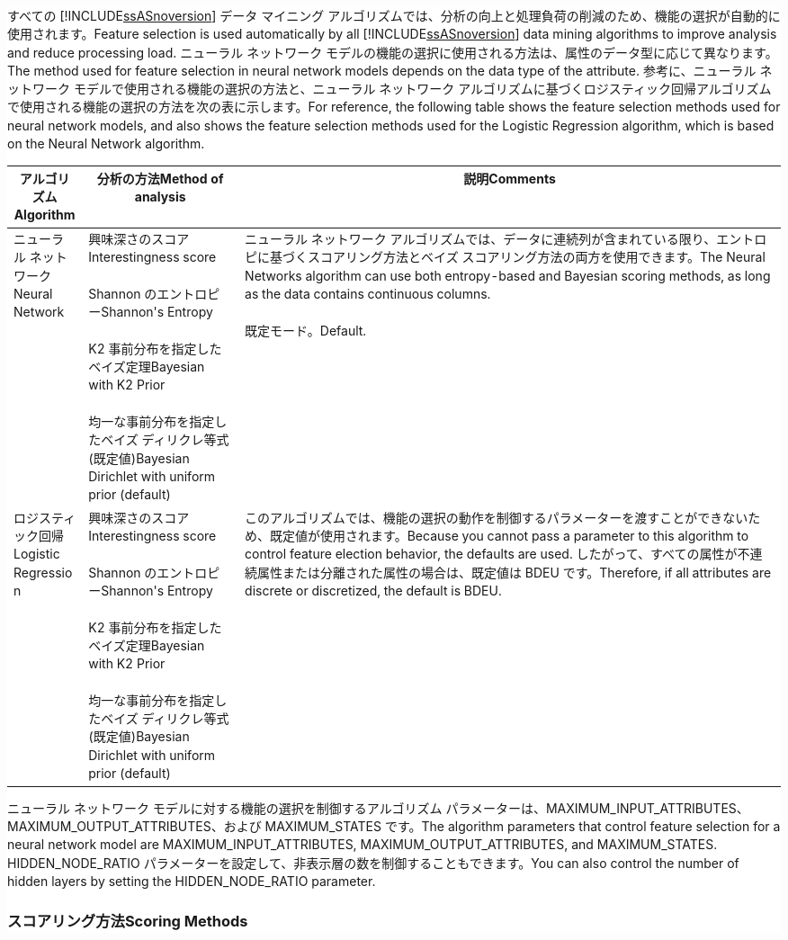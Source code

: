  <span data-ttu-id="699d7-168">すべての [!INCLUDE[ssASnoversion](../../includes/ssasnoversion-md.md)] データ マイニング アルゴリズムでは、分析の向上と処理負荷の削減のため、機能の選択が自動的に使用されます。</span><span class="sxs-lookup"><span data-stu-id="699d7-168">Feature selection is used automatically by all [!INCLUDE[ssASnoversion](../../includes/ssasnoversion-md.md)] data mining algorithms to improve analysis and reduce processing load.</span></span> <span data-ttu-id="699d7-169">ニューラル ネットワーク モデルの機能の選択に使用される方法は、属性のデータ型に応じて異なります。</span><span class="sxs-lookup"><span data-stu-id="699d7-169">The method used for feature selection in neural network models depends on the data type of the attribute.</span></span> <span data-ttu-id="699d7-170">参考に、ニューラル ネットワーク モデルで使用される機能の選択の方法と、ニューラル ネットワーク アルゴリズムに基づくロジスティック回帰アルゴリズムで使用される機能の選択の方法を次の表に示します。</span><span class="sxs-lookup"><span data-stu-id="699d7-170">For reference, the following table shows the feature selection methods used for neural network models, and also shows the feature selection methods used for the Logistic Regression algorithm, which is based on the Neural Network algorithm.</span></span>  
  
|<span data-ttu-id="699d7-171">アルゴリズム</span><span class="sxs-lookup"><span data-stu-id="699d7-171">Algorithm</span></span>|<span data-ttu-id="699d7-172">分析の方法</span><span class="sxs-lookup"><span data-stu-id="699d7-172">Method of analysis</span></span>|<span data-ttu-id="699d7-173">説明</span><span class="sxs-lookup"><span data-stu-id="699d7-173">Comments</span></span>|  
|---------------|------------------------|--------------|  
|<span data-ttu-id="699d7-174">ニューラル ネットワーク</span><span class="sxs-lookup"><span data-stu-id="699d7-174">Neural Network</span></span>|<span data-ttu-id="699d7-175">興味深さのスコア</span><span class="sxs-lookup"><span data-stu-id="699d7-175">Interestingness score</span></span><br /><br /> <span data-ttu-id="699d7-176">Shannon のエントロピー</span><span class="sxs-lookup"><span data-stu-id="699d7-176">Shannon's Entropy</span></span><br /><br /> <span data-ttu-id="699d7-177">K2 事前分布を指定したベイズ定理</span><span class="sxs-lookup"><span data-stu-id="699d7-177">Bayesian with K2 Prior</span></span><br /><br /> <span data-ttu-id="699d7-178">均一な事前分布を指定したベイズ ディリクレ等式 (既定値)</span><span class="sxs-lookup"><span data-stu-id="699d7-178">Bayesian Dirichlet with uniform prior (default)</span></span>|<span data-ttu-id="699d7-179">ニューラル ネットワーク アルゴリズムでは、データに連続列が含まれている限り、エントロピに基づくスコアリング方法とベイズ スコアリング方法の両方を使用できます。</span><span class="sxs-lookup"><span data-stu-id="699d7-179">The Neural Networks algorithm can use both entropy-based and Bayesian scoring methods, as long as the data contains continuous columns.</span></span><br /><br /> <span data-ttu-id="699d7-180">既定モード。</span><span class="sxs-lookup"><span data-stu-id="699d7-180">Default.</span></span>|  
|<span data-ttu-id="699d7-181">ロジスティック回帰</span><span class="sxs-lookup"><span data-stu-id="699d7-181">Logistic Regression</span></span>|<span data-ttu-id="699d7-182">興味深さのスコア</span><span class="sxs-lookup"><span data-stu-id="699d7-182">Interestingness score</span></span><br /><br /> <span data-ttu-id="699d7-183">Shannon のエントロピー</span><span class="sxs-lookup"><span data-stu-id="699d7-183">Shannon's Entropy</span></span><br /><br /> <span data-ttu-id="699d7-184">K2 事前分布を指定したベイズ定理</span><span class="sxs-lookup"><span data-stu-id="699d7-184">Bayesian with K2 Prior</span></span><br /><br /> <span data-ttu-id="699d7-185">均一な事前分布を指定したベイズ ディリクレ等式 (既定値)</span><span class="sxs-lookup"><span data-stu-id="699d7-185">Bayesian Dirichlet with uniform prior (default)</span></span>|<span data-ttu-id="699d7-186">このアルゴリズムでは、機能の選択の動作を制御するパラメーターを渡すことができないため、既定値が使用されます。</span><span class="sxs-lookup"><span data-stu-id="699d7-186">Because you cannot pass a parameter to this algorithm to control feature election behavior, the defaults are used.</span></span> <span data-ttu-id="699d7-187">したがって、すべての属性が不連続属性または分離された属性の場合は、既定値は BDEU です。</span><span class="sxs-lookup"><span data-stu-id="699d7-187">Therefore, if all attributes are discrete or discretized, the default is BDEU.</span></span>|  
  
 <span data-ttu-id="699d7-188">ニューラル ネットワーク モデルに対する機能の選択を制御するアルゴリズム パラメーターは、MAXIMUM_INPUT_ATTRIBUTES、MAXIMUM_OUTPUT_ATTRIBUTES、および MAXIMUM_STATES です。</span><span class="sxs-lookup"><span data-stu-id="699d7-188">The algorithm parameters that control feature selection for a neural network model are MAXIMUM_INPUT_ATTRIBUTES, MAXIMUM_OUTPUT_ATTRIBUTES, and MAXIMUM_STATES.</span></span> <span data-ttu-id="699d7-189">HIDDEN_NODE_RATIO パラメーターを設定して、非表示層の数を制御することもできます。</span><span class="sxs-lookup"><span data-stu-id="699d7-189">You can also control the number of hidden layers by setting the HIDDEN_NODE_RATIO parameter.</span></span>  
  
### <a name="scoring-methods"></a><span data-ttu-id="699d7-190">スコアリング方法</span><span class="sxs-lookup"><span data-stu-id="699d7-190">Scoring Methods</span></span>  